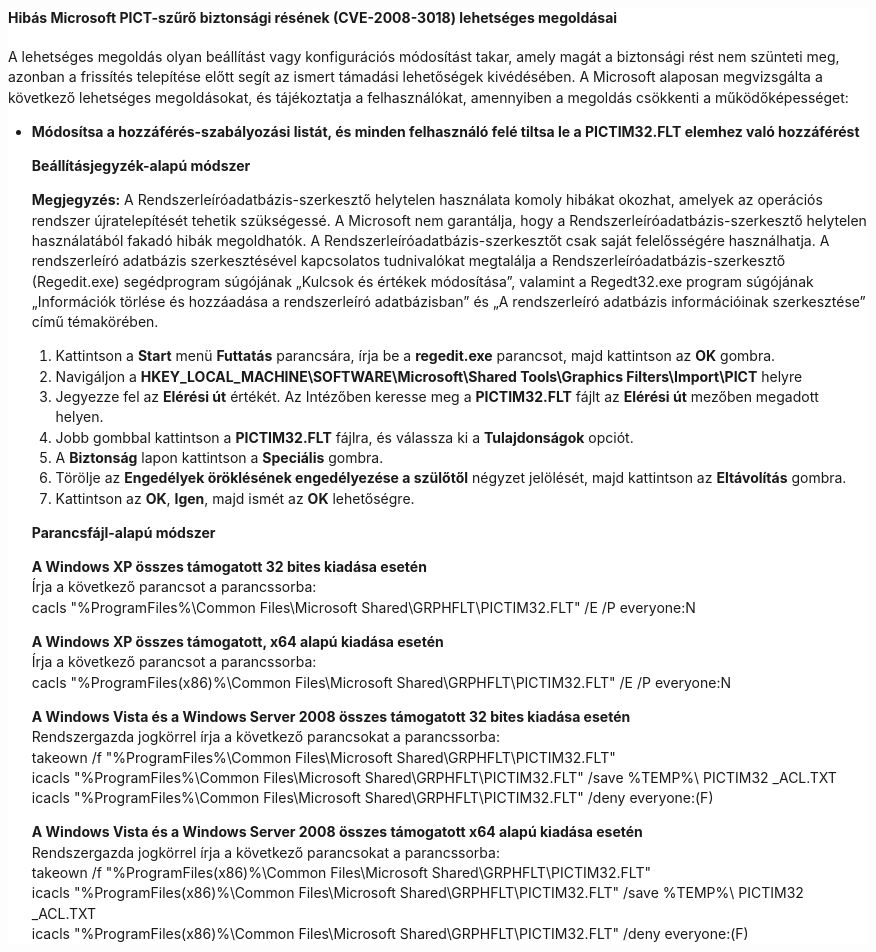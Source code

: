 #### Hibás Microsoft PICT-szűrő biztonsági résének (CVE-2008-3018) lehetséges megoldásai
  
A lehetséges megoldás olyan beállítást vagy konfigurációs módosítást takar, amely magát a biztonsági rést nem szünteti meg, azonban a frissítés telepítése előtt segít az ismert támadási lehetőségek kivédésében. A Microsoft alaposan megvizsgálta a következő lehetséges megoldásokat, és tájékoztatja a felhasználókat, amennyiben a megoldás csökkenti a működőképességet:
  
-   **Módosítsa a hozzáférés-szabályozási listát, és minden felhasználó felé tiltsa le a PICTIM32.FLT elemhez való hozzáférést**
  
    **Beállításjegyzék-alapú módszer**
    
    **Megjegyzés:** A Rendszerleíróadatbázis-szerkesztő helytelen használata komoly hibákat okozhat, amelyek az operációs rendszer újratelepítését tehetik szükségessé. A Microsoft nem garantálja, hogy a Rendszerleíróadatbázis-szerkesztő helytelen használatából fakadó hibák megoldhatók. A Rendszerleíróadatbázis-szerkesztőt csak saját felelősségére használhatja. A rendszerleíró adatbázis szerkesztésével kapcsolatos tudnivalókat megtalálja a Rendszerleíróadatbázis-szerkesztő (Regedit.exe) segédprogram súgójának „Kulcsok és értékek módosítása”, valamint a Regedt32.exe program súgójának „Információk törlése és hozzáadása a rendszerleíró adatbázisban” és „A rendszerleíró adatbázis információinak szerkesztése” című témakörében.
  
    1.  Kattintson a **Start** menü **Futtatás** parancsára, írja be a **regedit.exe** parancsot, majd kattintson az **OK** gombra.  
    2.  Navigáljon a **HKEY\_LOCAL\_MACHINE\\SOFTWARE\\Microsoft\\Shared Tools\\Graphics Filters\\Import\\PICT** helyre  
    3.  Jegyezze fel az **Elérési út** értékét. Az Intézőben keresse meg a **PICTIM32.FLT** fájlt az **Elérési út** mezőben megadott helyen.  
    4.  Jobb gombbal kattintson a **PICTIM32.FLT** fájlra, és válassza ki a **Tulajdonságok** opciót.  
    5.  A **Biztonság** lapon kattintson a **Speciális** gombra.  
    6.  Törölje az **Engedélyek öröklésének engedélyezése a szülőtől** négyzet jelölését, majd kattintson az **Eltávolítás** gombra.  
    7.  Kattintson az **OK**, **Igen**, majd ismét az **OK** lehetőségre.
  
    **Parancsfájl-alapú módszer**
  
    **A Windows XP összes támogatott 32 bites kiadása esetén**  
    Írja a következő parancsot a parancssorba:  
    cacls "%ProgramFiles%\\Common Files\\Microsoft Shared\\GRPHFLT\\PICTIM32.FLT" /E /P everyone:N
  
    **A Windows XP összes támogatott, x64 alapú kiadása esetén**  
    Írja a következő parancsot a parancssorba:  
    cacls "%ProgramFiles(x86)%\\Common Files\\Microsoft Shared\\GRPHFLT\\PICTIM32.FLT" /E /P everyone:N
  
    **A Windows Vista és a Windows Server 2008 összes támogatott 32 bites kiadása esetén**  
    Rendszergazda jogkörrel írja a következő parancsokat a parancssorba:  
    takeown /f "%ProgramFiles%\\Common Files\\Microsoft Shared\\GRPHFLT\\PICTIM32.FLT"  
    icacls "%ProgramFiles%\\Common Files\\Microsoft Shared\\GRPHFLT\\PICTIM32.FLT" /save %TEMP%\\ PICTIM32 \_ACL.TXT  
    icacls "%ProgramFiles%\\Common Files\\Microsoft Shared\\GRPHFLT\\PICTIM32.FLT" /deny everyone:(F)
  
    **A Windows Vista és a Windows Server 2008 összes támogatott x64 alapú kiadása esetén**  
    Rendszergazda jogkörrel írja a következő parancsokat a parancssorba:  
    takeown /f "%ProgramFiles(x86)%\\Common Files\\Microsoft Shared\\GRPHFLT\\PICTIM32.FLT"  
    icacls "%ProgramFiles(x86)%\\Common Files\\Microsoft Shared\\GRPHFLT\\PICTIM32.FLT" /save %TEMP%\\ PICTIM32 \_ACL.TXT  
    icacls "%ProgramFiles(x86)%\\Common Files\\Microsoft Shared\\GRPHFLT\\PICTIM32.FLT" /deny everyone:(F)
  